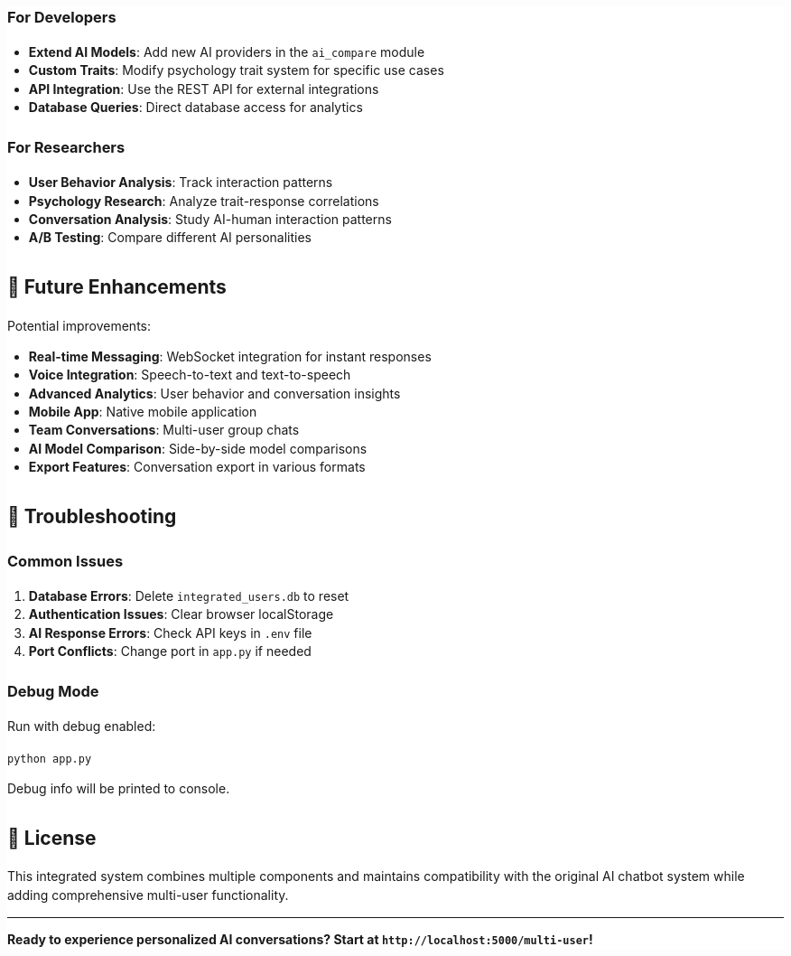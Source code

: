 ### For Developers
- **Extend AI Models**: Add new AI providers in the `ai_compare` module
- **Custom Traits**: Modify psychology trait system for specific use cases
- **API Integration**: Use the REST API for external integrations
- **Database Queries**: Direct database access for analytics

### For Researchers
- **User Behavior Analysis**: Track interaction patterns
- **Psychology Research**: Analyze trait-response correlations
- **Conversation Analysis**: Study AI-human interaction patterns
- **A/B Testing**: Compare different AI personalities

## 🔮 Future Enhancements

Potential improvements:
- **Real-time Messaging**: WebSocket integration for instant responses
- **Voice Integration**: Speech-to-text and text-to-speech
- **Advanced Analytics**: User behavior and conversation insights
- **Mobile App**: Native mobile application
- **Team Conversations**: Multi-user group chats
- **AI Model Comparison**: Side-by-side model comparisons
- **Export Features**: Conversation export in various formats

## 🐛 Troubleshooting

### Common Issues
1. **Database Errors**: Delete `integrated_users.db` to reset
2. **Authentication Issues**: Clear browser localStorage
3. **AI Response Errors**: Check API keys in `.env` file
4. **Port Conflicts**: Change port in `app.py` if needed

### Debug Mode
Run with debug enabled:
```bash
python app.py
```
Debug info will be printed to console.

## 📝 License

This integrated system combines multiple components and maintains compatibility with the original AI chatbot system while adding comprehensive multi-user functionality.

---

**Ready to experience personalized AI conversations? Start at `http://localhost:5000/multi-user`!**
